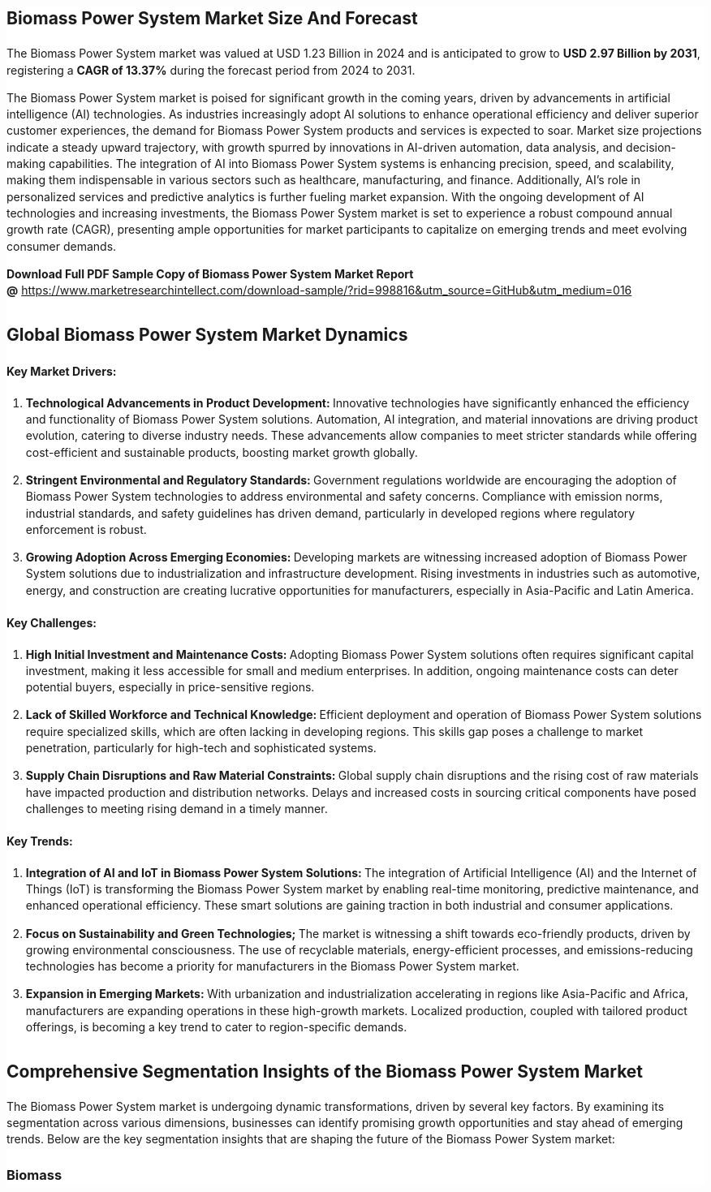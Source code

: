 <h2>Biomass Power System Market Size And Forecast</h2><p>The Biomass Power System market was valued at USD 1.23 Billion in 2024 and is anticipated to grow to <strong>USD 2.97 Billion by 2031</strong>, registering a <strong>CAGR of 13.37%</strong> during the forecast period from 2024 to 2031.</p><p>The Biomass Power System market is poised for significant growth in the coming years, driven by advancements in artificial intelligence (AI) technologies. As industries increasingly adopt AI solutions to enhance operational efficiency and deliver superior customer experiences, the demand for Biomass Power System products and services is expected to soar. Market size projections indicate a steady upward trajectory, with growth spurred by innovations in AI-driven automation, data analysis, and decision-making capabilities. The integration of AI into Biomass Power System systems is enhancing precision, speed, and scalability, making them indispensable in various sectors such as healthcare, manufacturing, and finance. Additionally, AI’s role in personalized services and predictive analytics is further fueling market expansion. With the ongoing development of AI technologies and increasing investments, the Biomass Power System market is set to experience a robust compound annual growth rate (CAGR), presenting ample opportunities for market participants to capitalize on emerging trends and meet evolving consumer demands.</p><p><strong>Download Full PDF Sample Copy of Biomass Power System Market Report @</strong>&nbsp;<a href="https://www.marketresearchintellect.com/download-sample/?rid=998816&amp;utm_source=GitHub&amp;utm_medium=016">https://www.marketresearchintellect.com/download-sample/?rid=998816&amp;utm_source=GitHub&amp;utm_medium=016</a></p><h2>Global Biomass Power System Market Dynamics</h2><h4><strong>Key Market Drivers:</strong></h4><ol><li><p><strong>Technological Advancements in Product Development:&nbsp;</strong>Innovative technologies have significantly enhanced the efficiency and functionality of Biomass Power System solutions. Automation, AI integration, and material innovations are driving product evolution, catering to diverse industry needs. These advancements allow companies to meet stricter standards while offering cost-efficient and sustainable products, boosting market growth globally.</p></li><li><p><strong>Stringent Environmental and Regulatory Standards:&nbsp;</strong>Government regulations worldwide are encouraging the adoption of Biomass Power System technologies to address environmental and safety concerns. Compliance with emission norms, industrial standards, and safety guidelines has driven demand, particularly in developed regions where regulatory enforcement is robust.</p></li><li><p><strong>Growing Adoption Across Emerging Economies:&nbsp;</strong>Developing markets are witnessing increased adoption of Biomass Power System solutions due to industrialization and infrastructure development. Rising investments in industries such as automotive, energy, and construction are creating lucrative opportunities for manufacturers, especially in Asia-Pacific and Latin America.</p></li></ol><h4><strong>Key Challenges:</strong></h4><ol><li><p><strong>High Initial Investment and Maintenance Costs:&nbsp;</strong>Adopting Biomass Power System solutions often requires significant capital investment, making it less accessible for small and medium enterprises. In addition, ongoing maintenance costs can deter potential buyers, especially in price-sensitive regions.</p></li><li><p><strong>Lack of Skilled Workforce and Technical Knowledge:&nbsp;</strong>Efficient deployment and operation of Biomass Power System solutions require specialized skills, which are often lacking in developing regions. This skills gap poses a challenge to market penetration, particularly for high-tech and sophisticated systems.</p></li><li><p><strong>Supply Chain Disruptions and Raw Material Constraints:&nbsp;</strong>Global supply chain disruptions and the rising cost of raw materials have impacted production and distribution networks. Delays and increased costs in sourcing critical components have posed challenges to meeting rising demand in a timely manner.</p></li></ol><h4><strong>Key Trends:</strong></h4><ol><li><p><strong>Integration of AI and IoT in Biomass Power System Solutions:&nbsp;</strong>The integration of Artificial Intelligence (AI) and the Internet of Things (IoT) is transforming the Biomass Power System market by enabling real-time monitoring, predictive maintenance, and enhanced operational efficiency. These smart solutions are gaining traction in both industrial and consumer applications.</p></li><li><p><strong>Focus on Sustainability and Green Technologies;&nbsp;</strong>The market is witnessing a shift towards eco-friendly products, driven by growing environmental consciousness. The use of recyclable materials, energy-efficient processes, and emissions-reducing technologies has become a priority for manufacturers in the Biomass Power System market.</p></li><li><p><strong>Expansion in Emerging Markets:&nbsp;</strong>With urbanization and industrialization accelerating in regions like Asia-Pacific and Africa, manufacturers are expanding operations in these high-growth markets. Localized production, coupled with tailored product offerings, is becoming a key trend to cater to region-specific demands.</p></li></ol><div class="article-main__content" data-test-id="publishing-text-block"><h2>Comprehensive Segmentation Insights of the Biomass Power System Market</h2><p>The Biomass Power System market is undergoing dynamic transformations, driven by several key factors. By examining its segmentation across various dimensions, businesses can identify promising growth opportunities and stay ahead of emerging trends. Below are the key segmentation insights that are shaping the future of the Biomass Power System market:</p><h3><strong>Biomass